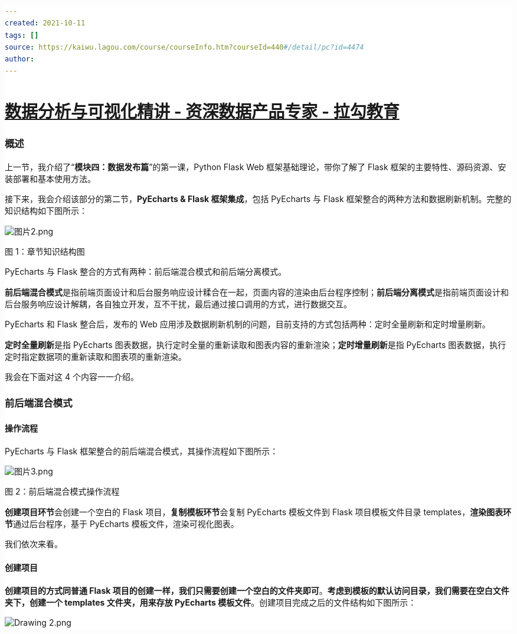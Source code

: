 ```yaml
---
created: 2021-10-11
tags: []
source: https://kaiwu.lagou.com/course/courseInfo.htm?courseId=440#/detail/pc?id=4474
author: 
---
```


# [数据分析与可视化精讲 - 资深数据产品专家 - 拉勾教育](https://kaiwu.lagou.com/course/courseInfo.htm?courseId=440#/detail/pc?id=4474)


### 概述

上一节，我介绍了“**模块四：数据发布篇**”的第一课，Python Flask Web 框架基础理论，带你了解了 Flask 框架的主要特性、源码资源、安装部署和基本使用方法。

接下来，我会介绍该部分的第二节，**PyEcharts & Flask 框架集成**，包括 PyEcharts 与 Flask 框架整合的两种方法和数据刷新机制。完整的知识结构如下图所示：

![图片2.png](https://s0.lgstatic.com/i/image/M00/58/E8/CgqCHl9wUPeAPJcNAACYrxSbijo289.png)

图 1：章节知识结构图

PyEcharts 与 Flask 整合的方式有两种：前后端混合模式和前后端分离模式。

**前后端混合模式**是指前端页面设计和后台服务响应设计糅合在一起，页面内容的渲染由后台程序控制；**前后端分离模式**是指前端页面设计和后台服务响应设计解耦，各自独立开发，互不干扰，最后通过接口调用的方式，进行数据交互。

PyEcharts 和 Flask 整合后，发布的 Web 应用涉及数据刷新机制的问题，目前支持的方式包括两种：定时全量刷新和定时增量刷新。

**定时全量刷新**是指 PyEcharts 图表数据，执行定时全量的重新读取和图表内容的重新渲染；**定时增量刷新**是指 PyEcharts 图表数据，执行定时指定数据项的重新读取和图表项的重新渲染。

我会在下面对这 4 个内容一一介绍。

### 前后端混合模式

#### 操作流程

PyEcharts 与 Flask 框架整合的前后端混合模式，其操作流程如下图所示：

![图片3.png](https://s0.lgstatic.com/i/image/M00/58/E8/CgqCHl9wUQKALX3FAACHyVpi0P8593.png)

图 2：前后端混合模式操作流程

**创建项目环节**会创建一个空白的 Flask 项目，**复制模板环节**会复制 PyEcharts 模板文件到 Flask 项目模板文件目录 templates，**渲染图表环节**通过后台程序，基于 PyEcharts 模板文件，渲染可视化图表。

我们依次来看。

#### 创建项目

**创建项目的方式同普通 Flask 项目的创建一样，我们只需要创建一个空白的文件夹即可**。**考虑到模板的默认访问目录，我们需要在空白文件夹下，创建一个 templates 文件夹，用来存放 PyEcharts 模板文件**。创建项目完成之后的文件结构如下图所示：

![Drawing 2.png](https://s0.lgstatic.com/i/image/M00/57/FE/Ciqc1F9t0LKAOvTJAAA0f798Ivw655.png)
